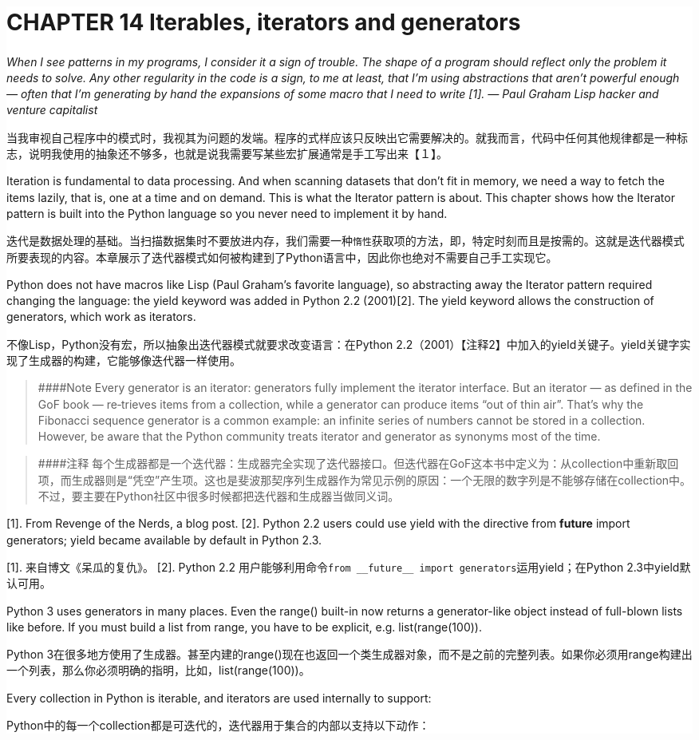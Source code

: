 # CHAPTER 14 Iterables, iterators and generators

*When I see patterns in my programs, I consider it a sign of trouble. The shape of a program should reflect only the problem it needs to solve. Any other regularity in the code is a sign, to me at least, that I’m using abstractions that aren’t powerful enough — often that I’m generating by hand the expansions of some macro that I need to write [1].
— Paul Graham
Lisp hacker and venture capitalist*  

当我审视自己程序中的模式时，我视其为问题的发端。程序的式样应该只反映出它需要解决的。就我而言，代码中任何其他规律都是一种标志，说明我使用的抽象还不够多，也就是说我需要写某些宏扩展通常是手工写出来【１】。

Iteration is fundamental to data processing. And when scanning datasets that don’t fit in memory, we need a way to fetch the items lazily, that is, one at a time and on demand. This is what the Iterator pattern is about. This chapter shows how the Iterator pattern is built into the Python language so you never need to implement it by hand.  

迭代是数据处理的基础。当扫描数据集时不要放进内存，我们需要一种`惰性`获取项的方法，即，特定时刻而且是按需的。这就是迭代器模式所要表现的内容。本章展示了迭代器模式如何被构建到了Python语言中，因此你也绝对不需要自己手工实现它。

Python does not have macros like Lisp (Paul Graham’s favorite language), so abstracting away the Iterator pattern required changing the language: the yield keyword was added in Python 2.2 (2001)[2]. The yield keyword allows the construction of generators, which work as iterators.  

不像Lisp，Python没有宏，所以抽象出迭代器模式就要求改变语言：在Python 2.2（2001）【注释2】中加入的yield关键子。yield关键字实现了生成器的构建，它能够像迭代器一样使用。

>####Note
>Every generator is an iterator: generators fully implement the iterator interface. But an iterator — as defined in the GoF book — re‐trieves items from a collection, while a generator can produce items “out of thin air”. That’s why the Fibonacci sequence generator is a common example: an infinite series of numbers cannot be stored in a collection. However, be aware that the Python community treats iterator and generator as synonyms most of the time.  


>####注释
>每个生成器都是一个迭代器：生成器完全实现了迭代器接口。但迭代器在GoF这本书中定义为：从collection中重新取回项，而生成器则是“凭空”产生项。这也是斐波那契序列生成器作为常见示例的原因：一个无限的数字列是不能够存储在collection中。不过，要主要在Python社区中很多时候都把迭代器和生成器当做同义词。

[1]. From Revenge of the Nerds, a blog post.
[2]. Python 2.2 users could use yield with the directive from __future__ import generators; yield became available by default in Python 2.3.  

[1]. 来自博文《呆瓜的复仇》。
[2]. Python 2.2 用户能够利用命令`from __future__ import generators`运用yield；在Python 2.3中yield默认可用。  

Python 3 uses generators in many places. Even the range() built-in now returns a generator-like object instead of full-blown lists like before. If you must build a list from range, you have to be explicit, e.g. list(range(100)).  

Python 3在很多地方使用了生成器。甚至内建的range()现在也返回一个类生成器对象，而不是之前的完整列表。如果你必须用range构建出一个列表，那么你必须明确的指明，比如，list(range(100))。  

Every collection in Python is iterable, and iterators are used internally to support:  

Python中的每一个collection都是可迭代的，迭代器用于集合的内部以支持以下动作：  
